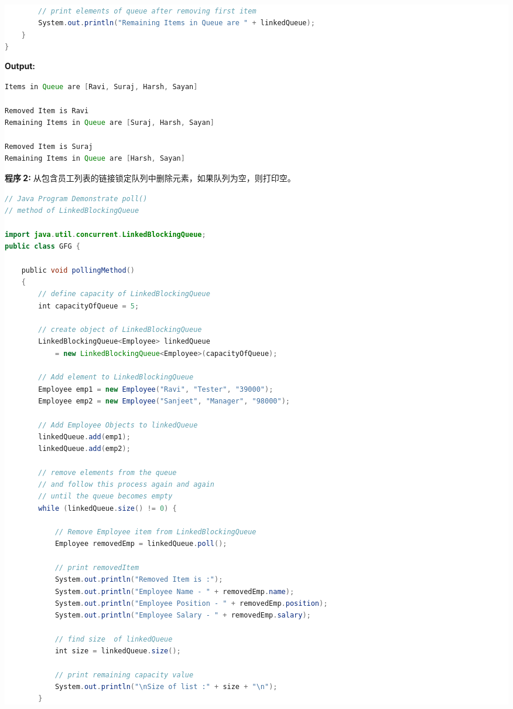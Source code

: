 ```java
        // print elements of queue after removing first item
        System.out.println("Remaining Items in Queue are " + linkedQueue);
    }
}
```

**Output:**

```java
Items in Queue are [Ravi, Suraj, Harsh, Sayan]

Removed Item is Ravi
Remaining Items in Queue are [Suraj, Harsh, Sayan]

Removed Item is Suraj
Remaining Items in Queue are [Harsh, Sayan]

```

**程序 2:** 从包含员工列表的链接锁定队列中删除元素，如果队列为空，则打印空。

```java
// Java Program Demonstrate poll()
// method of LinkedBlockingQueue

import java.util.concurrent.LinkedBlockingQueue;
public class GFG {

    public void pollingMethod()
    {
        // define capacity of LinkedBlockingQueue
        int capacityOfQueue = 5;

        // create object of LinkedBlockingQueue
        LinkedBlockingQueue<Employee> linkedQueue
            = new LinkedBlockingQueue<Employee>(capacityOfQueue);

        // Add element to LinkedBlockingQueue
        Employee emp1 = new Employee("Ravi", "Tester", "39000");
        Employee emp2 = new Employee("Sanjeet", "Manager", "98000");

        // Add Employee Objects to linkedQueue
        linkedQueue.add(emp1);
        linkedQueue.add(emp2);

        // remove elements from the queue
        // and follow this process again and again
        // until the queue becomes empty
        while (linkedQueue.size() != 0) {

            // Remove Employee item from LinkedBlockingQueue
            Employee removedEmp = linkedQueue.poll();

            // print removedItem
            System.out.println("Removed Item is :");
            System.out.println("Employee Name - " + removedEmp.name);
            System.out.println("Employee Position - " + removedEmp.position);
            System.out.println("Employee Salary - " + removedEmp.salary);

            // find size  of linkedQueue
            int size = linkedQueue.size();

            // print remaining capacity value
            System.out.println("\nSize of list :" + size + "\n");
        }
```